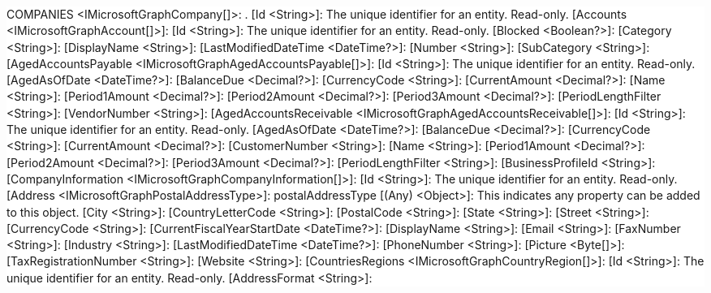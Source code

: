 COMPANIES \<IMicrosoftGraphCompany\[\]\>: .
  \[Id \<String\>\]: The unique identifier for an entity.
Read-only.
  \[Accounts \<IMicrosoftGraphAccount\[\]\>\]: 
    \[Id \<String\>\]: The unique identifier for an entity.
Read-only.
    \[Blocked \<Boolean?\>\]: 
    \[Category \<String\>\]: 
    \[DisplayName \<String\>\]: 
    \[LastModifiedDateTime \<DateTime?\>\]: 
    \[Number \<String\>\]: 
    \[SubCategory \<String\>\]: 
  \[AgedAccountsPayable \<IMicrosoftGraphAgedAccountsPayable\[\]\>\]: 
    \[Id \<String\>\]: The unique identifier for an entity.
Read-only.
    \[AgedAsOfDate \<DateTime?\>\]: 
    \[BalanceDue \<Decimal?\>\]: 
    \[CurrencyCode \<String\>\]: 
    \[CurrentAmount \<Decimal?\>\]: 
    \[Name \<String\>\]: 
    \[Period1Amount \<Decimal?\>\]: 
    \[Period2Amount \<Decimal?\>\]: 
    \[Period3Amount \<Decimal?\>\]: 
    \[PeriodLengthFilter \<String\>\]: 
    \[VendorNumber \<String\>\]: 
  \[AgedAccountsReceivable \<IMicrosoftGraphAgedAccountsReceivable\[\]\>\]: 
    \[Id \<String\>\]: The unique identifier for an entity.
Read-only.
    \[AgedAsOfDate \<DateTime?\>\]: 
    \[BalanceDue \<Decimal?\>\]: 
    \[CurrencyCode \<String\>\]: 
    \[CurrentAmount \<Decimal?\>\]: 
    \[CustomerNumber \<String\>\]: 
    \[Name \<String\>\]: 
    \[Period1Amount \<Decimal?\>\]: 
    \[Period2Amount \<Decimal?\>\]: 
    \[Period3Amount \<Decimal?\>\]: 
    \[PeriodLengthFilter \<String\>\]: 
  \[BusinessProfileId \<String\>\]: 
  \[CompanyInformation \<IMicrosoftGraphCompanyInformation\[\]\>\]: 
    \[Id \<String\>\]: The unique identifier for an entity.
Read-only.
    \[Address \<IMicrosoftGraphPostalAddressType\>\]: postalAddressType
      \[(Any) \<Object\>\]: This indicates any property can be added to this object.
      \[City \<String\>\]: 
      \[CountryLetterCode \<String\>\]: 
      \[PostalCode \<String\>\]: 
      \[State \<String\>\]: 
      \[Street \<String\>\]: 
    \[CurrencyCode \<String\>\]: 
    \[CurrentFiscalYearStartDate \<DateTime?\>\]: 
    \[DisplayName \<String\>\]: 
    \[Email \<String\>\]: 
    \[FaxNumber \<String\>\]: 
    \[Industry \<String\>\]: 
    \[LastModifiedDateTime \<DateTime?\>\]: 
    \[PhoneNumber \<String\>\]: 
    \[Picture \<Byte\[\]\>\]: 
    \[TaxRegistrationNumber \<String\>\]: 
    \[Website \<String\>\]: 
  \[CountriesRegions \<IMicrosoftGraphCountryRegion\[\]\>\]: 
    \[Id \<String\>\]: The unique identifier for an entity.
Read-only.
    \[AddressFormat \<String\>\]: 